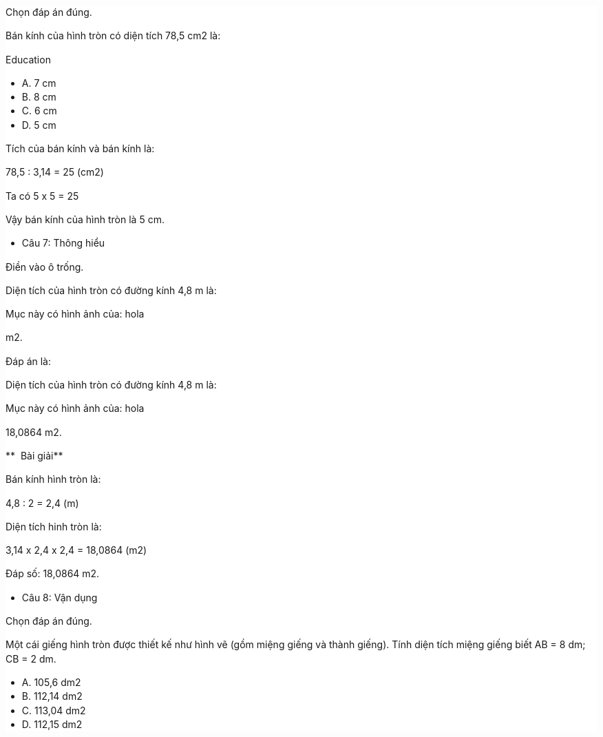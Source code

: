 Chọn đáp án đúng.

Bán kính của hình tròn có diện tích 78,5 cm2 là:

Education

  * A. 7 cm 
  * B. 8 cm 
  * C. 6 cm 
  * D. 5 cm 



Tích của bán kính và bán kính là:

78,5 : 3,14 = 25 (cm2)

Ta có 5 x 5 = 25

Vậy bán kính của hình tròn là 5 cm.

* Câu 7:  Thông hiểu

Điền vào ô trống.

Diện tích của hình tròn có đường kính 4,8 m là:

Mục này có hình ảnh của: hola

m2.

Đáp án là:

Diện tích của hình tròn có đường kính 4,8 m là:

Mục này có hình ảnh của: hola

18,0864 m2.

**  Bài giải**

Bán kính hình tròn là:

4,8 : 2 = 2,4 (m)

Diện tích hinh tròn là:

3,14 x 2,4 x 2,4 = 18,0864 (m2)

Đáp số: 18,0864 m2.

* Câu 8:  Vận dụng

Chọn đáp án đúng.

Một cái giếng hình tròn được thiết kế như hình vẽ (gồm miệng giếng và thành giếng). Tính diện tích miệng giếng biết AB = 8 dm; CB = 2 dm.

  * A. 105,6 dm2
  * B. 112,14 dm2
  * C. 113,04 dm2
  * D. 112,15 dm2


